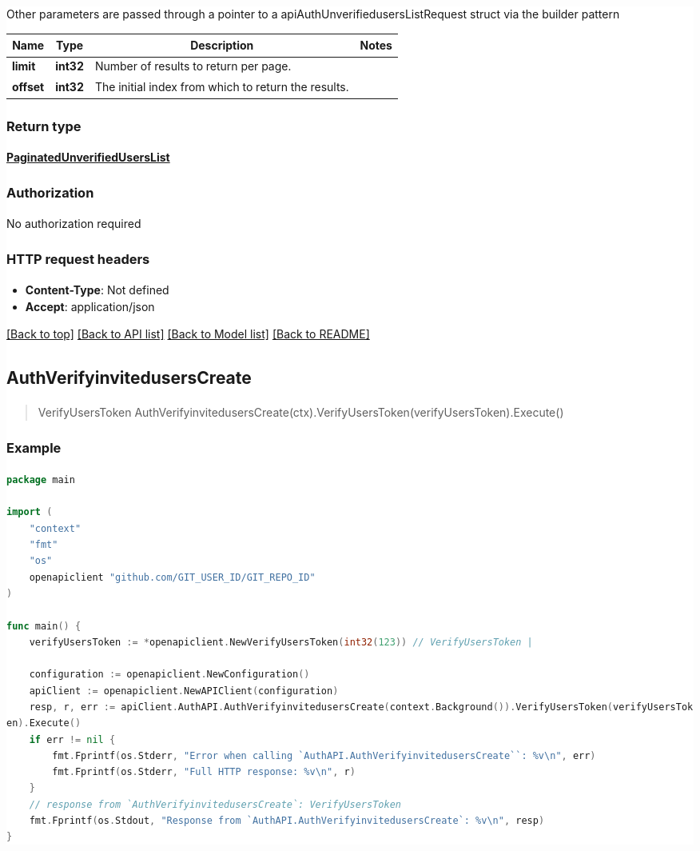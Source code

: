 Other parameters are passed through a pointer to a apiAuthUnverifiedusersListRequest struct via the builder pattern


Name | Type | Description  | Notes
------------- | ------------- | ------------- | -------------
 **limit** | **int32** | Number of results to return per page. | 
 **offset** | **int32** | The initial index from which to return the results. | 

### Return type

[**PaginatedUnverifiedUsersList**](PaginatedUnverifiedUsersList.md)

### Authorization

No authorization required

### HTTP request headers

- **Content-Type**: Not defined
- **Accept**: application/json

[[Back to top]](#) [[Back to API list]](../README.md#documentation-for-api-endpoints)
[[Back to Model list]](../README.md#documentation-for-models)
[[Back to README]](../README.md)


## AuthVerifyinvitedusersCreate

> VerifyUsersToken AuthVerifyinvitedusersCreate(ctx).VerifyUsersToken(verifyUsersToken).Execute()





### Example

```go
package main

import (
	"context"
	"fmt"
	"os"
	openapiclient "github.com/GIT_USER_ID/GIT_REPO_ID"
)

func main() {
	verifyUsersToken := *openapiclient.NewVerifyUsersToken(int32(123)) // VerifyUsersToken | 

	configuration := openapiclient.NewConfiguration()
	apiClient := openapiclient.NewAPIClient(configuration)
	resp, r, err := apiClient.AuthAPI.AuthVerifyinvitedusersCreate(context.Background()).VerifyUsersToken(verifyUsersToken).Execute()
	if err != nil {
		fmt.Fprintf(os.Stderr, "Error when calling `AuthAPI.AuthVerifyinvitedusersCreate``: %v\n", err)
		fmt.Fprintf(os.Stderr, "Full HTTP response: %v\n", r)
	}
	// response from `AuthVerifyinvitedusersCreate`: VerifyUsersToken
	fmt.Fprintf(os.Stdout, "Response from `AuthAPI.AuthVerifyinvitedusersCreate`: %v\n", resp)
}
```
